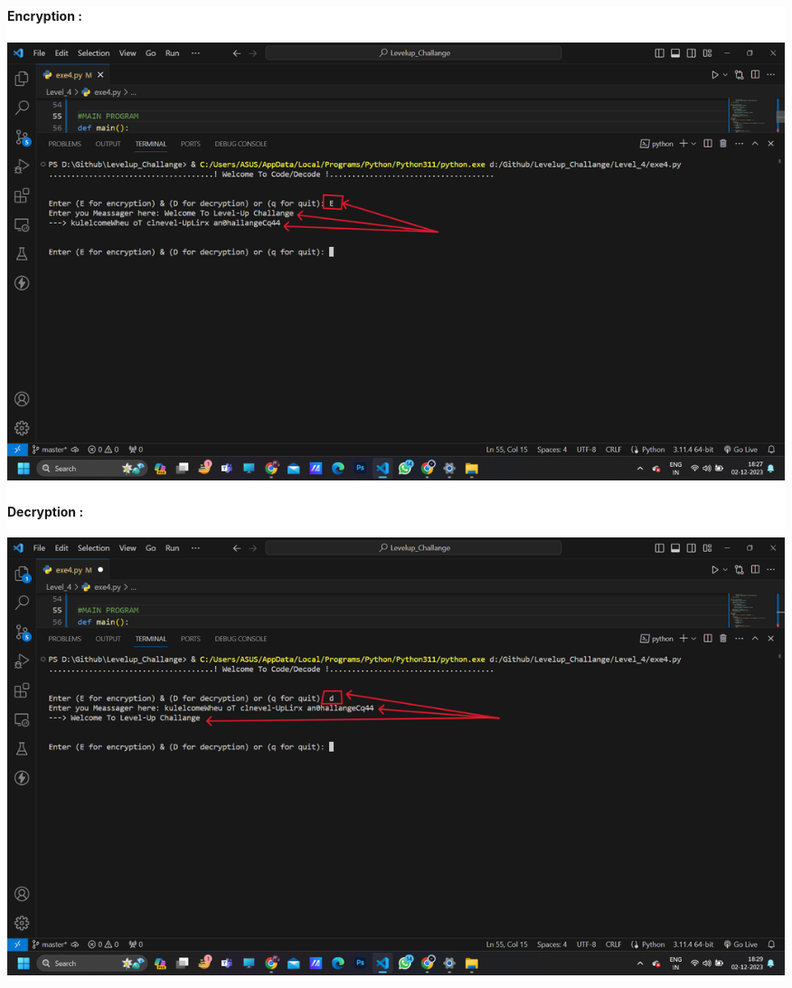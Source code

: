 #### Encryption :  
![image](/img/level4_output/Encrypt.png) 

#### Decryption :  
![image](/img/level4_output/Decrypt.png) 
